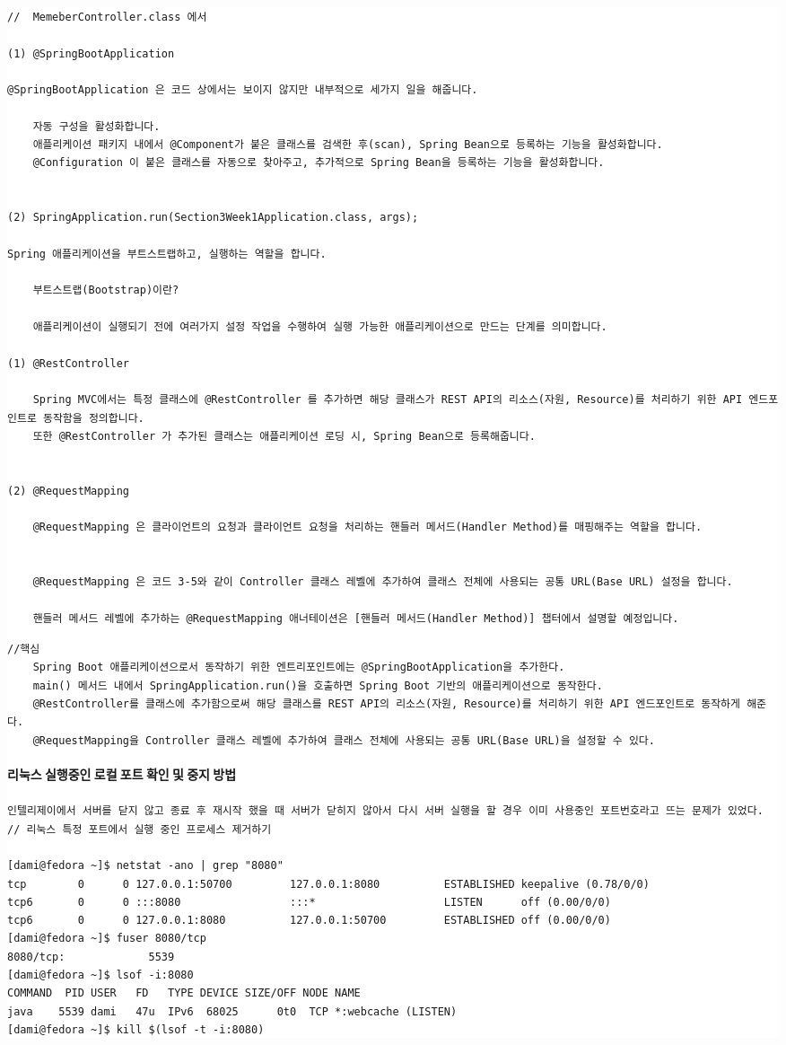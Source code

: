 ```
```

```
//  MemeberController.class 에서

(1) @SpringBootApplication

@SpringBootApplication 은 코드 상에서는 보이지 않지만 내부적으로 세가지 일을 해줍니다.

    자동 구성을 활성화합니다.
    애플리케이션 패키지 내에서 @Component가 붙은 클래스를 검색한 후(scan), Spring Bean으로 등록하는 기능을 활성화합니다.
    @Configuration 이 붙은 클래스를 자동으로 찾아주고, 추가적으로 Spring Bean을 등록하는 기능을 활성화합니다.


(2) SpringApplication.run(Section3Week1Application.class, args);

Spring 애플리케이션을 부트스트랩하고, 실행하는 역할을 합니다. 

    부트스트랩(Bootstrap)이란?

    애플리케이션이 실행되기 전에 여러가지 설정 작업을 수행하여 실행 가능한 애플리케이션으로 만드는 단계를 의미합니다.

(1) @RestController

    Spring MVC에서는 특정 클래스에 @RestController 를 추가하면 해당 클래스가 REST API의 리소스(자원, Resource)를 처리하기 위한 API 엔드포인트로 동작함을 정의합니다.
    또한 @RestController 가 추가된 클래스는 애플리케이션 로딩 시, Spring Bean으로 등록해줍니다.


(2) @RequestMapping

    @RequestMapping 은 클라이언트의 요청과 클라이언트 요청을 처리하는 핸들러 메서드(Handler Method)를 매핑해주는 역할을 합니다.


    @RequestMapping 은 코드 3-5와 같이 Controller 클래스 레벨에 추가하여 클래스 전체에 사용되는 공통 URL(Base URL) 설정을 합니다. 

    핸들러 메서드 레벨에 추가하는 @RequestMapping 애너테이션은 [핸들러 메서드(Handler Method)] 챕터에서 설명할 예정입니다.

```

```
//핵심
    Spring Boot 애플리케이션으로서 동작하기 위한 엔트리포인트에는 @SpringBootApplication을 추가한다.
    main() 메서드 내에서 SpringApplication.run()을 호출하면 Spring Boot 기반의 애플리케이션으로 동작한다.
    @RestController를 클래스에 추가함으로써 해당 클래스를 REST API의 리소스(자원, Resource)를 처리하기 위한 API 엔드포인트로 동작하게 해준다.
    @RequestMapping을 Controller 클래스 레벨에 추가하여 클래스 전체에 사용되는 공통 URL(Base URL)을 설정할 수 있다.
```

#### 리눅스 실행중인 로컬 포트 확인 및 중지 방법

```
인텔리제이에서 서버를 닫지 않고 종료 후 재시작 했을 때 서버가 닫히지 않아서 다시 서버 실행을 할 경우 이미 사용중인 포트번호라고 뜨는 문제가 있었다.
// 리눅스 특정 포트에서 실행 중인 프로세스 제거하기

[dami@fedora ~]$ netstat -ano | grep "8080"
tcp        0      0 127.0.0.1:50700         127.0.0.1:8080          ESTABLISHED keepalive (0.78/0/0)
tcp6       0      0 :::8080                 :::*                    LISTEN      off (0.00/0/0)
tcp6       0      0 127.0.0.1:8080          127.0.0.1:50700         ESTABLISHED off (0.00/0/0)
[dami@fedora ~]$ fuser 8080/tcp
8080/tcp:             5539
[dami@fedora ~]$ lsof -i:8080
COMMAND  PID USER   FD   TYPE DEVICE SIZE/OFF NODE NAME
java    5539 dami   47u  IPv6  68025      0t0  TCP *:webcache (LISTEN)
[dami@fedora ~]$ kill $(lsof -t -i:8080)
```